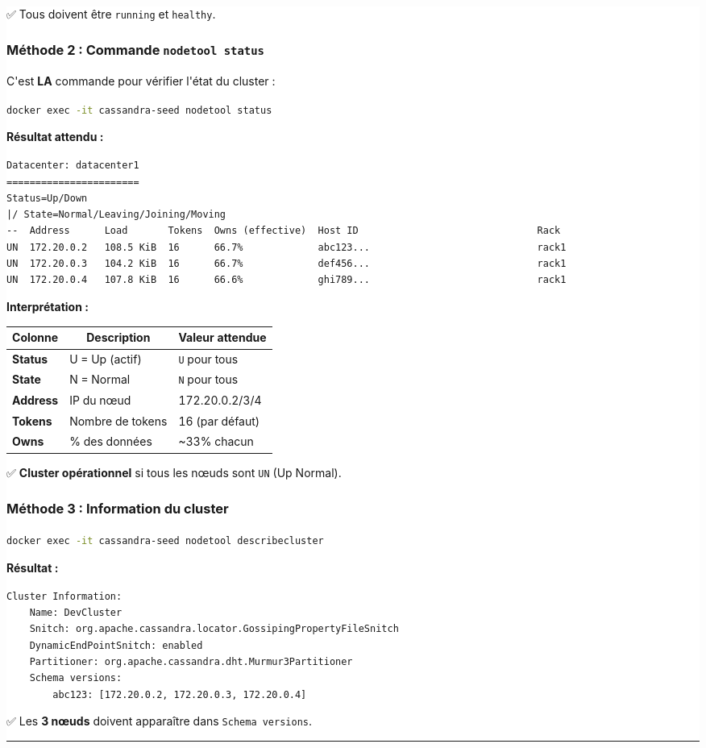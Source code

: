 ✅ Tous doivent être `running` et `healthy`.

### Méthode 2 : Commande `nodetool status`

C'est **LA** commande pour vérifier l'état du cluster :

```bash
docker exec -it cassandra-seed nodetool status
```

**Résultat attendu :**
```
Datacenter: datacenter1
=======================
Status=Up/Down
|/ State=Normal/Leaving/Joining/Moving
--  Address      Load       Tokens  Owns (effective)  Host ID                               Rack
UN  172.20.0.2   108.5 KiB  16      66.7%             abc123...                             rack1
UN  172.20.0.3   104.2 KiB  16      66.7%             def456...                             rack1
UN  172.20.0.4   107.8 KiB  16      66.6%             ghi789...                             rack1
```

**Interprétation :**

| Colonne | Description | Valeur attendue |
|---------|-------------|-----------------|
| **Status** | U = Up (actif) | `U` pour tous |
| **State** | N = Normal | `N` pour tous |
| **Address** | IP du nœud | 172.20.0.2/3/4 |
| **Tokens** | Nombre de tokens | 16 (par défaut) |
| **Owns** | % des données | ~33% chacun |

✅ **Cluster opérationnel** si tous les nœuds sont `UN` (Up Normal).

### Méthode 3 : Information du cluster

```bash
docker exec -it cassandra-seed nodetool describecluster
```

**Résultat :**
```
Cluster Information:
    Name: DevCluster
    Snitch: org.apache.cassandra.locator.GossipingPropertyFileSnitch
    DynamicEndPointSnitch: enabled
    Partitioner: org.apache.cassandra.dht.Murmur3Partitioner
    Schema versions:
        abc123: [172.20.0.2, 172.20.0.3, 172.20.0.4]
```

✅ Les **3 nœuds** doivent apparaître dans `Schema versions`.

---